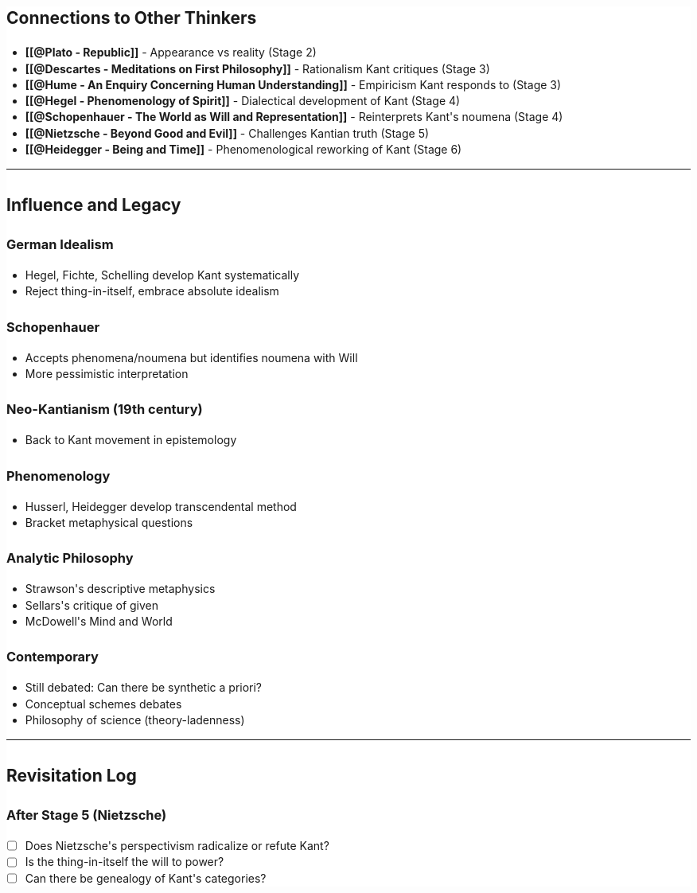 ## Connections to Other Thinkers

- **[[@Plato - Republic]]** - Appearance vs reality (Stage 2)
- **[[@Descartes - Meditations on First Philosophy]]** - Rationalism Kant critiques (Stage 3)
- **[[@Hume - An Enquiry Concerning Human Understanding]]** - Empiricism Kant responds to (Stage 3)
- **[[@Hegel - Phenomenology of Spirit]]** - Dialectical development of Kant (Stage 4)
- **[[@Schopenhauer - The World as Will and Representation]]** - Reinterprets Kant's noumena (Stage 4)
- **[[@Nietzsche - Beyond Good and Evil]]** - Challenges Kantian truth (Stage 5)
- **[[@Heidegger - Being and Time]]** - Phenomenological reworking of Kant (Stage 6)

---

## Influence and Legacy

### German Idealism
- Hegel, Fichte, Schelling develop Kant systematically
- Reject thing-in-itself, embrace absolute idealism

### Schopenhauer
- Accepts phenomena/noumena but identifies noumena with Will
- More pessimistic interpretation

### Neo-Kantianism (19th century)
- Back to Kant movement in epistemology

### Phenomenology
- Husserl, Heidegger develop transcendental method
- Bracket metaphysical questions

### Analytic Philosophy
- Strawson's descriptive metaphysics
- Sellars's critique of given
- McDowell's Mind and World

### Contemporary
- Still debated: Can there be synthetic a priori?
- Conceptual schemes debates
- Philosophy of science (theory-ladenness)

---

## Revisitation Log

### After Stage 5 (Nietzsche)
- [ ] Does Nietzsche's perspectivism radicalize or refute Kant?
- [ ] Is the thing-in-itself the will to power?
- [ ] Can there be genealogy of Kant's categories?
